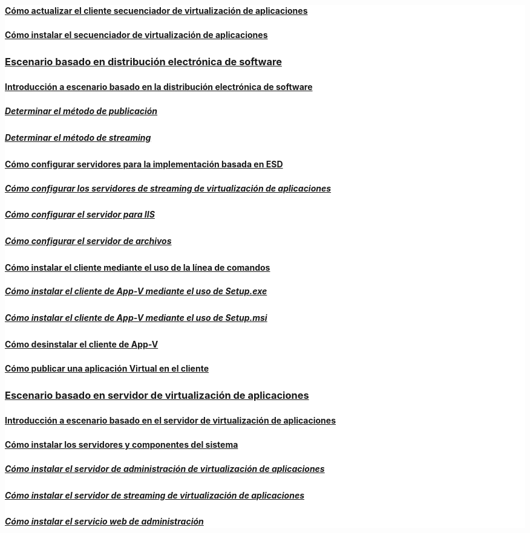 #### [Cómo actualizar el cliente secuenciador de virtualización de aplicaciones](how-to-upgrade-the-application-virtualization-sequencer.md)
#### [Cómo instalar el secuenciador de virtualización de aplicaciones](how-to-install-the-application-virtualization-sequencer.md)
### [Escenario basado en distribución electrónica de software](electronic-software-distribution-based-scenario.md)
#### [Introducción a escenario basado en la distribución electrónica de software](electronic-software-distribution-based-scenario-overview.md)
##### [Determinar el método de publicación](determine-your-publishing-method.md)
##### [Determinar el método de streaming](determine-your-streaming-method.md)
#### [Cómo configurar servidores para la implementación basada en ESD](how-to-configure-servers-for-esd-based-deployment.md)
##### [Cómo configurar los servidores de streaming de virtualización de aplicaciones](how-to-configure-the-application-virtualization-streaming-servers.md)
##### [Cómo configurar el servidor para IIS](how-to-configure-the-server-for-iis.md)
##### [Cómo configurar el servidor de archivos](how-to-configure-the-file-server.md)
#### [Cómo instalar el cliente mediante el uso de la línea de comandos](how-to-install-the-client-by-using-the-command-line-new.md)
##### [Cómo instalar el cliente de App-V mediante el uso de Setup.exe](how-to-install-the-app-v-client-by-using-setupexe-new.md)
##### [Cómo instalar el cliente de App-V mediante el uso de Setup.msi](how-to-install-the-app-v-client-by-using-setupmsi-new.md)
#### [Cómo desinstalar el cliente de App-V](how-to-uninstall-the-app-v-client.md)
#### [Cómo publicar una aplicación Virtual en el cliente](how-to-publish-a-virtual-application-on-the-client.md)
### [Escenario basado en servidor de virtualización de aplicaciones](application-virtualization-server-based-scenario.md)
#### [Introducción a escenario basado en el servidor de virtualización de aplicaciones](application-virtualization-server-based-scenario-overview.md)
#### [Cómo instalar los servidores y componentes del sistema](how-to-install-the-servers-and-system-components.md)
##### [Cómo instalar el servidor de administración de virtualización de aplicaciones](how-to-install-application-virtualization-management-server.md)
##### [Cómo instalar el servidor de streaming de virtualización de aplicaciones](how-to-install-the-application-virtualization-streaming-server.md)
##### [Cómo instalar el servicio web de administración](how-to-install-the-management-web-service.md)